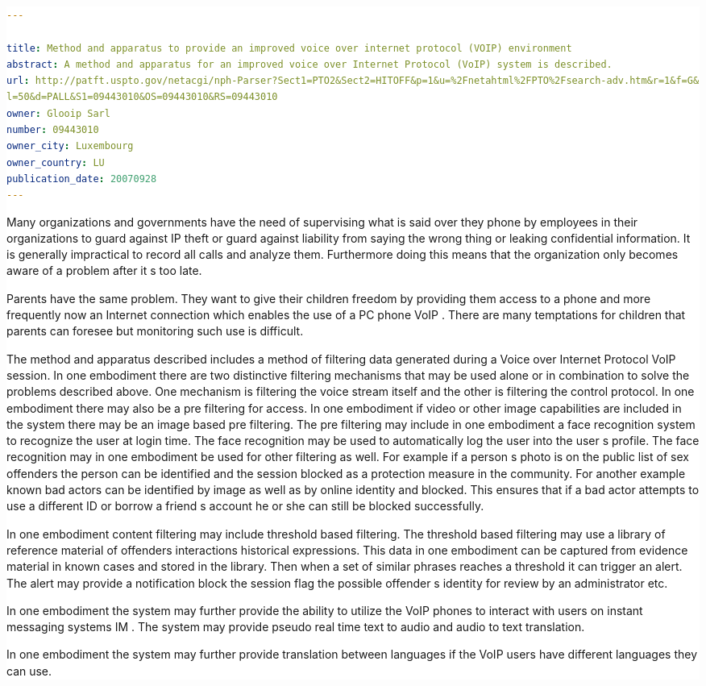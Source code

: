 ```yaml
---

title: Method and apparatus to provide an improved voice over internet protocol (VOIP) environment
abstract: A method and apparatus for an improved voice over Internet Protocol (VoIP) system is described.
url: http://patft.uspto.gov/netacgi/nph-Parser?Sect1=PTO2&Sect2=HITOFF&p=1&u=%2Fnetahtml%2FPTO%2Fsearch-adv.htm&r=1&f=G&l=50&d=PALL&S1=09443010&OS=09443010&RS=09443010
owner: Glooip Sarl
number: 09443010
owner_city: Luxembourg
owner_country: LU
publication_date: 20070928
---
```

Many organizations and governments have the need of supervising what is said over they phone by employees in their organizations to guard against IP theft or guard against liability from saying the wrong thing or leaking confidential information. It is generally impractical to record all calls and analyze them. Furthermore doing this means that the organization only becomes aware of a problem after it s too late.

Parents have the same problem. They want to give their children freedom by providing them access to a phone and more frequently now an Internet connection which enables the use of a PC phone VoIP . There are many temptations for children that parents can foresee but monitoring such use is difficult.

The method and apparatus described includes a method of filtering data generated during a Voice over Internet Protocol VoIP session. In one embodiment there are two distinctive filtering mechanisms that may be used alone or in combination to solve the problems described above. One mechanism is filtering the voice stream itself and the other is filtering the control protocol. In one embodiment there may also be a pre filtering for access. In one embodiment if video or other image capabilities are included in the system there may be an image based pre filtering. The pre filtering may include in one embodiment a face recognition system to recognize the user at login time. The face recognition may be used to automatically log the user into the user s profile. The face recognition may in one embodiment be used for other filtering as well. For example if a person s photo is on the public list of sex offenders the person can be identified and the session blocked as a protection measure in the community. For another example known bad actors can be identified by image as well as by online identity and blocked. This ensures that if a bad actor attempts to use a different ID or borrow a friend s account he or she can still be blocked successfully.

In one embodiment content filtering may include threshold based filtering. The threshold based filtering may use a library of reference material of offenders interactions historical expressions. This data in one embodiment can be captured from evidence material in known cases and stored in the library. Then when a set of similar phrases reaches a threshold it can trigger an alert. The alert may provide a notification block the session flag the possible offender s identity for review by an administrator etc.

In one embodiment the system may further provide the ability to utilize the VoIP phones to interact with users on instant messaging systems IM . The system may provide pseudo real time text to audio and audio to text translation.

In one embodiment the system may further provide translation between languages if the VoIP users have different languages they can use.
